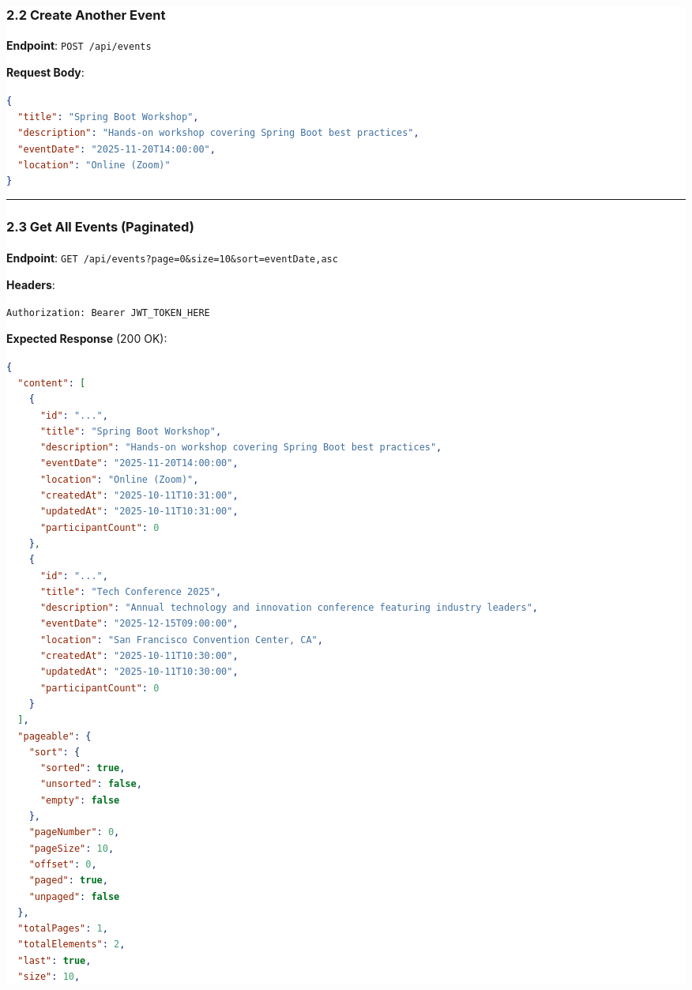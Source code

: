 ### 2.2 Create Another Event

**Endpoint**: `POST /api/events`

**Request Body**:
```json
{
  "title": "Spring Boot Workshop",
  "description": "Hands-on workshop covering Spring Boot best practices",
  "eventDate": "2025-11-20T14:00:00",
  "location": "Online (Zoom)"
}
```

---

### 2.3 Get All Events (Paginated)

**Endpoint**: `GET /api/events?page=0&size=10&sort=eventDate,asc`

**Headers**:
```
Authorization: Bearer JWT_TOKEN_HERE
```

**Expected Response** (200 OK):
```json
{
  "content": [
    {
      "id": "...",
      "title": "Spring Boot Workshop",
      "description": "Hands-on workshop covering Spring Boot best practices",
      "eventDate": "2025-11-20T14:00:00",
      "location": "Online (Zoom)",
      "createdAt": "2025-10-11T10:31:00",
      "updatedAt": "2025-10-11T10:31:00",
      "participantCount": 0
    },
    {
      "id": "...",
      "title": "Tech Conference 2025",
      "description": "Annual technology and innovation conference featuring industry leaders",
      "eventDate": "2025-12-15T09:00:00",
      "location": "San Francisco Convention Center, CA",
      "createdAt": "2025-10-11T10:30:00",
      "updatedAt": "2025-10-11T10:30:00",
      "participantCount": 0
    }
  ],
  "pageable": {
    "sort": {
      "sorted": true,
      "unsorted": false,
      "empty": false
    },
    "pageNumber": 0,
    "pageSize": 10,
    "offset": 0,
    "paged": true,
    "unpaged": false
  },
  "totalPages": 1,
  "totalElements": 2,
  "last": true,
  "size": 10,
```